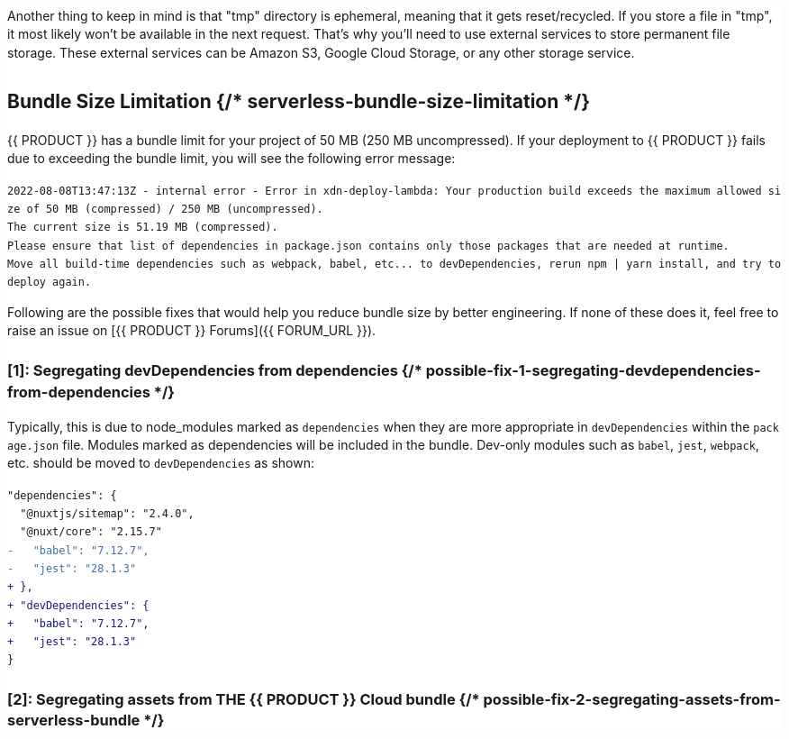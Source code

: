 Another thing to keep in mind is that "tmp" directory is ephemeral, meaning that it gets reset/recycled. If you store a
file in "tmp", it most likely won’t be available in the next request. That’s why you’ll need to use external services
to store permanent file storage. These external services can be Amazon S3, Google Cloud Storage, or any other storage service.

## Bundle Size Limitation {/* serverless-bundle-size-limitation */}

{{ PRODUCT }} has a bundle limit for your project of 50 MB (250 MB uncompressed). If your deployment to {{ PRODUCT }} fails due to exceeding the bundle limit, you will see the following error message:

```
2022-08-08T13:47:13Z - internal error - Error in xdn-deploy-lambda: Your production build exceeds the maximum allowed size of 50 MB (compressed) / 250 MB (uncompressed).
The current size is 51.19 MB (compressed).
Please ensure that list of dependencies in package.json contains only those packages that are needed at runtime.
Move all build-time dependencies such as webpack, babel, etc... to devDependencies, rerun npm | yarn install, and try to deploy again.
```

Following are the possible fixes that would help you reduce bundle size by better engineering. If none of these does it, feel free to raise an issue on [{{ PRODUCT }} Forums]({{ FORUM_URL }}).

### [1]: Segregating devDependencies from dependencies {/* possible-fix-1-segregating-devdependencies-from-dependencies */}

Typically, this is due to node_modules marked as `dependencies` when they are more appropriate in `devDependencies` within the `package.json` file. Modules marked as dependencies will be included in the bundle. Dev-only modules such as `babel`, `jest`, `webpack`, etc. should be moved to `devDependencies` as shown:

```diff
"dependencies": {
  "@nuxtjs/sitemap": "2.4.0",
  "@nuxt/core": "2.15.7"
-   "babel": "7.12.7",
-   "jest": "28.1.3"
+ },
+ "devDependencies": {
+   "babel": "7.12.7",
+   "jest": "28.1.3"
}
```

### [2]: Segregating assets from THE {{ PRODUCT }} Cloud bundle {/* possible-fix-2-segregating-assets-from-serverless-bundle */}
